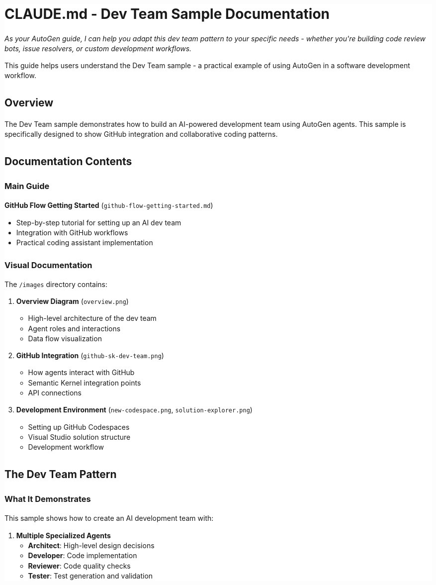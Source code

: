 # CLAUDE.md - Dev Team Sample Documentation

*As your AutoGen guide, I can help you adapt this dev team pattern to your specific needs - whether you're building code review bots, issue resolvers, or custom development workflows.*

This guide helps users understand the Dev Team sample - a practical example of using AutoGen in a software development workflow.

## Overview

The Dev Team sample demonstrates how to build an AI-powered development team using AutoGen agents. This sample is specifically designed to show GitHub integration and collaborative coding patterns.

## Documentation Contents

### Main Guide

**GitHub Flow Getting Started** (`github-flow-getting-started.md`)
- Step-by-step tutorial for setting up an AI dev team
- Integration with GitHub workflows
- Practical coding assistant implementation

### Visual Documentation

The `/images` directory contains:

1. **Overview Diagram** (`overview.png`)
   - High-level architecture of the dev team
   - Agent roles and interactions
   - Data flow visualization

2. **GitHub Integration** (`github-sk-dev-team.png`)
   - How agents interact with GitHub
   - Semantic Kernel integration points
   - API connections

3. **Development Environment** (`new-codespace.png`, `solution-explorer.png`)
   - Setting up GitHub Codespaces
   - Visual Studio solution structure
   - Development workflow

## The Dev Team Pattern

### What It Demonstrates

This sample shows how to create an AI development team with:

1. **Multiple Specialized Agents**
   - **Architect**: High-level design decisions
   - **Developer**: Code implementation
   - **Reviewer**: Code quality checks
   - **Tester**: Test generation and validation
